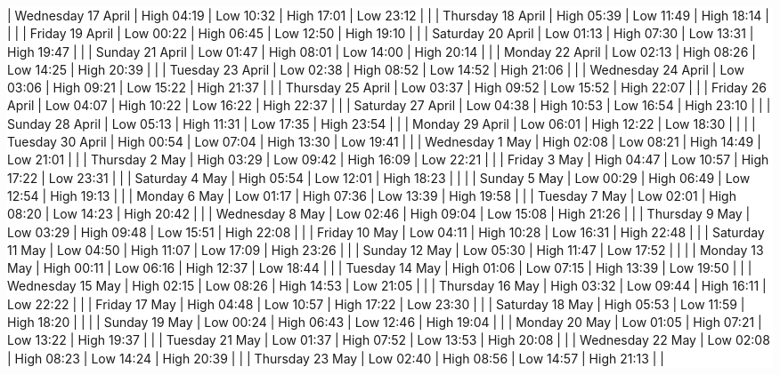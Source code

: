 | Wednesday 17 April | High 04:19 | Low 10:32 | High 17:01 | Low 23:12 |  |
| Thursday 18 April | High 05:39 | Low 11:49 | High 18:14 |  |  |
| Friday 19 April | Low 00:22 | High 06:45 | Low 12:50 | High 19:10 |  |
| Saturday 20 April | Low 01:13 | High 07:30 | Low 13:31 | High 19:47 |  |
| Sunday 21 April | Low 01:47 | High 08:01 | Low 14:00 | High 20:14 |  |
| Monday 22 April | Low 02:13 | High 08:26 | Low 14:25 | High 20:39 |  |
| Tuesday 23 April | Low 02:38 | High 08:52 | Low 14:52 | High 21:06 |  |
| Wednesday 24 April | Low 03:06 | High 09:21 | Low 15:22 | High 21:37 |  |
| Thursday 25 April | Low 03:37 | High 09:52 | Low 15:52 | High 22:07 |  |
| Friday 26 April | Low 04:07 | High 10:22 | Low 16:22 | High 22:37 |  |
| Saturday 27 April | Low 04:38 | High 10:53 | Low 16:54 | High 23:10 |  |
| Sunday 28 April | Low 05:13 | High 11:31 | Low 17:35 | High 23:54 |  |
| Monday 29 April | Low 06:01 | High 12:22 | Low 18:30 |  |  |
| Tuesday 30 April | High 00:54 | Low 07:04 | High 13:30 | Low 19:41 |  |
| Wednesday 1 May | High 02:08 | Low 08:21 | High 14:49 | Low 21:01 |  |
| Thursday 2 May | High 03:29 | Low 09:42 | High 16:09 | Low 22:21 |  |
| Friday 3 May | High 04:47 | Low 10:57 | High 17:22 | Low 23:31 |  |
| Saturday 4 May | High 05:54 | Low 12:01 | High 18:23 |  |  |
| Sunday 5 May | Low 00:29 | High 06:49 | Low 12:54 | High 19:13 |  |
| Monday 6 May | Low 01:17 | High 07:36 | Low 13:39 | High 19:58 |  |
| Tuesday 7 May | Low 02:01 | High 08:20 | Low 14:23 | High 20:42 |  |
| Wednesday 8 May | Low 02:46 | High 09:04 | Low 15:08 | High 21:26 |  |
| Thursday 9 May | Low 03:29 | High 09:48 | Low 15:51 | High 22:08 |  |
| Friday 10 May | Low 04:11 | High 10:28 | Low 16:31 | High 22:48 |  |
| Saturday 11 May | Low 04:50 | High 11:07 | Low 17:09 | High 23:26 |  |
| Sunday 12 May | Low 05:30 | High 11:47 | Low 17:52 |  |  |
| Monday 13 May | High 00:11 | Low 06:16 | High 12:37 | Low 18:44 |  |
| Tuesday 14 May | High 01:06 | Low 07:15 | High 13:39 | Low 19:50 |  |
| Wednesday 15 May | High 02:15 | Low 08:26 | High 14:53 | Low 21:05 |  |
| Thursday 16 May | High 03:32 | Low 09:44 | High 16:11 | Low 22:22 |  |
| Friday 17 May | High 04:48 | Low 10:57 | High 17:22 | Low 23:30 |  |
| Saturday 18 May | High 05:53 | Low 11:59 | High 18:20 |  |  |
| Sunday 19 May | Low 00:24 | High 06:43 | Low 12:46 | High 19:04 |  |
| Monday 20 May | Low 01:05 | High 07:21 | Low 13:22 | High 19:37 |  |
| Tuesday 21 May | Low 01:37 | High 07:52 | Low 13:53 | High 20:08 |  |
| Wednesday 22 May | Low 02:08 | High 08:23 | Low 14:24 | High 20:39 |  |
| Thursday 23 May | Low 02:40 | High 08:56 | Low 14:57 | High 21:13 |  |